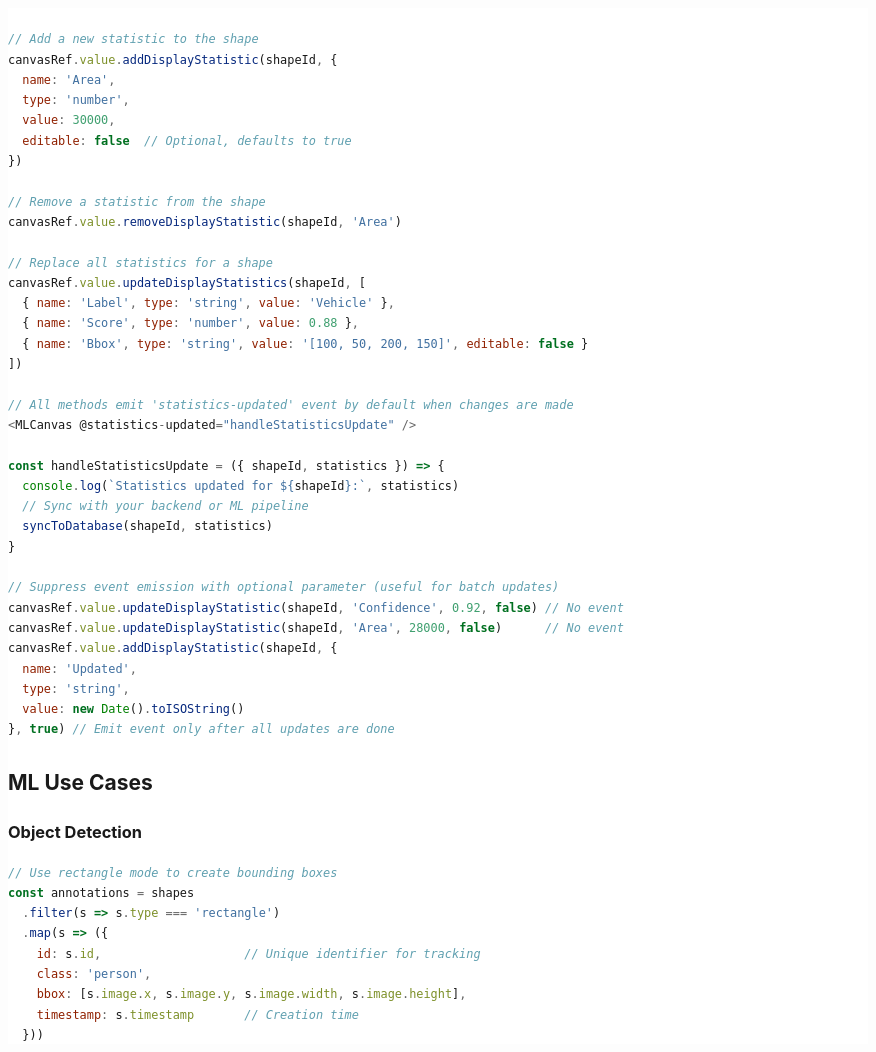 ```javascript

// Add a new statistic to the shape
canvasRef.value.addDisplayStatistic(shapeId, {
  name: 'Area',
  type: 'number',
  value: 30000,
  editable: false  // Optional, defaults to true
})

// Remove a statistic from the shape
canvasRef.value.removeDisplayStatistic(shapeId, 'Area')

// Replace all statistics for a shape
canvasRef.value.updateDisplayStatistics(shapeId, [
  { name: 'Label', type: 'string', value: 'Vehicle' },
  { name: 'Score', type: 'number', value: 0.88 },
  { name: 'Bbox', type: 'string', value: '[100, 50, 200, 150]', editable: false }
])

// All methods emit 'statistics-updated' event by default when changes are made
<MLCanvas @statistics-updated="handleStatisticsUpdate" />

const handleStatisticsUpdate = ({ shapeId, statistics }) => {
  console.log(`Statistics updated for ${shapeId}:`, statistics)
  // Sync with your backend or ML pipeline
  syncToDatabase(shapeId, statistics)
}

// Suppress event emission with optional parameter (useful for batch updates)
canvasRef.value.updateDisplayStatistic(shapeId, 'Confidence', 0.92, false) // No event
canvasRef.value.updateDisplayStatistic(shapeId, 'Area', 28000, false)      // No event
canvasRef.value.addDisplayStatistic(shapeId, {
  name: 'Updated',
  type: 'string',
  value: new Date().toISOString()
}, true) // Emit event only after all updates are done
```

## ML Use Cases

### Object Detection
```javascript
// Use rectangle mode to create bounding boxes
const annotations = shapes
  .filter(s => s.type === 'rectangle')
  .map(s => ({
    id: s.id,                    // Unique identifier for tracking
    class: 'person',
    bbox: [s.image.x, s.image.y, s.image.width, s.image.height],
    timestamp: s.timestamp       // Creation time
  }))
```

